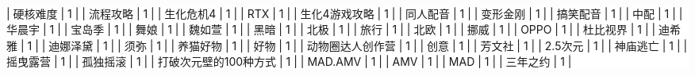 | 硬核难度 | 1 |
| 流程攻略 | 1 |
| 生化危机4 | 1 |
| RTX | 1 |
| 生化4游戏攻略 | 1 |
| 同人配音 | 1 |
| 变形金刚 | 1 |
| 搞笑配音 | 1 |
| 中配 | 1 |
| 华晨宇 | 1 |
| 宝岛季 | 1 |
| 舞娘 | 1 |
| 魏如萱 | 1 |
| 黑暗 | 1 |
| 北极 | 1 |
| 旅行 | 1 |
| 北欧 | 1 |
| 挪威 | 1 |
| OPPO | 1 |
| 杜比视界 | 1 |
| 迪希雅 | 1 |
| 迪娜泽黛 | 1 |
| 须弥 | 1 |
| 养猫好物 | 1 |
| 好物 | 1 |
| 动物圈达人创作营 | 1 |
| 创意 | 1 |
| 芳文社 | 1 |
| 2.5次元 | 1 |
| 神庙逃亡 | 1 |
| 摇曳露营 | 1 |
| 孤独摇滚 | 1 |
| 打破次元壁的100种方式 | 1 |
| MAD.AMV | 1 |
| AMV | 1 |
| MAD | 1 |
| 三年之约 | 1 |